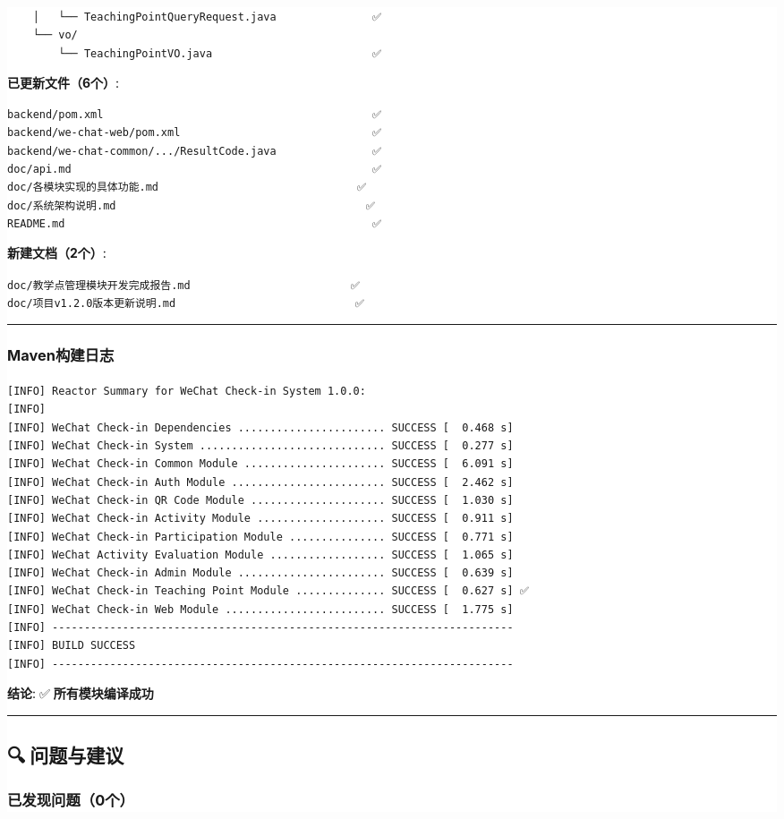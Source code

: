 ```
    │   └── TeachingPointQueryRequest.java               ✅
    └── vo/
        └── TeachingPointVO.java                         ✅
```

**已更新文件（6个）**:
```
backend/pom.xml                                          ✅
backend/we-chat-web/pom.xml                              ✅
backend/we-chat-common/.../ResultCode.java               ✅
doc/api.md                                               ✅
doc/各模块实现的具体功能.md                               ✅
doc/系统架构说明.md                                       ✅
README.md                                                ✅
```

**新建文档（2个）**:
```
doc/教学点管理模块开发完成报告.md                         ✅
doc/项目v1.2.0版本更新说明.md                            ✅
```

---

### Maven构建日志

```
[INFO] Reactor Summary for WeChat Check-in System 1.0.0:
[INFO] 
[INFO] WeChat Check-in Dependencies ....................... SUCCESS [  0.468 s]
[INFO] WeChat Check-in System ............................. SUCCESS [  0.277 s]
[INFO] WeChat Check-in Common Module ...................... SUCCESS [  6.091 s]
[INFO] WeChat Check-in Auth Module ........................ SUCCESS [  2.462 s]
[INFO] WeChat Check-in QR Code Module ..................... SUCCESS [  1.030 s]
[INFO] WeChat Check-in Activity Module .................... SUCCESS [  0.911 s]
[INFO] WeChat Check-in Participation Module ............... SUCCESS [  0.771 s]
[INFO] WeChat Activity Evaluation Module .................. SUCCESS [  1.065 s]
[INFO] WeChat Check-in Admin Module ....................... SUCCESS [  0.639 s]
[INFO] WeChat Check-in Teaching Point Module .............. SUCCESS [  0.627 s] ✅
[INFO] WeChat Check-in Web Module ......................... SUCCESS [  1.775 s]
[INFO] ------------------------------------------------------------------------
[INFO] BUILD SUCCESS
[INFO] ------------------------------------------------------------------------
```

**结论**: ✅ **所有模块编译成功**

---

## 🔍 问题与建议

### 已发现问题（0个）
